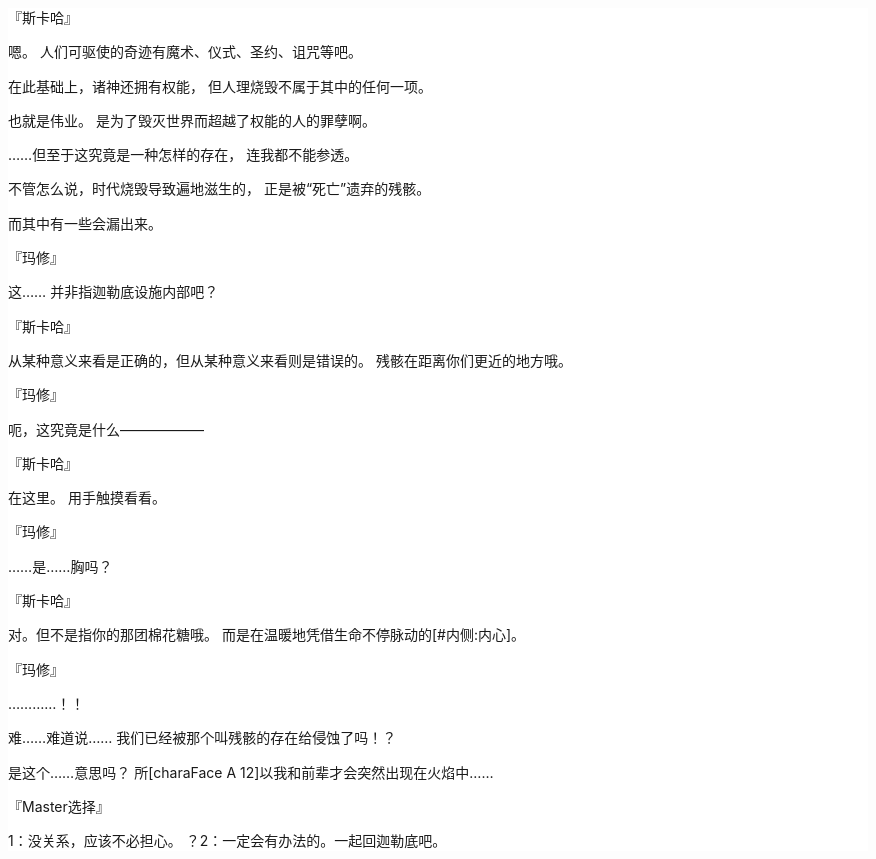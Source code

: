 『斯卡哈』

嗯。
人们可驱使的奇迹有魔术、仪式、圣约、诅咒等吧。

在此基础上，诸神还拥有权能，
但人理烧毁不属于其中的任何一项。

也就是伟业。
是为了毁灭世界而超越了权能的人的罪孽啊。

……但至于这究竟是一种怎样的存在，
连我都不能参透。

不管怎么说，时代烧毁导致遍地滋生的，
正是被“死亡”遗弃的残骸。

而其中有一些会漏出来。

『玛修』

这……
并非指迦勒底设施内部吧？

『斯卡哈』

从某种意义来看是正确的，但从某种意义来看则是错误的。
残骸在距离你们更近的地方哦。

『玛修』

呃，这究竟是什么——————

『斯卡哈』

在这里。
用手触摸看看。

『玛修』

……是……胸吗？

『斯卡哈』

对。但不是指你的那团棉花糖哦。
而是在温暖地凭借生命不停脉动的[#内侧:内心]。

『玛修』

…………！！

难……难道说……
我们已经被那个叫残骸的存在给侵蚀了吗！？

是这个……意思吗？
所[charaFace A 12]以我和前辈才会突然出现在火焰中……

『Master选择』

1：没关系，应该不必担心。
？2：一定会有办法的。一起回迦勒底吧。
